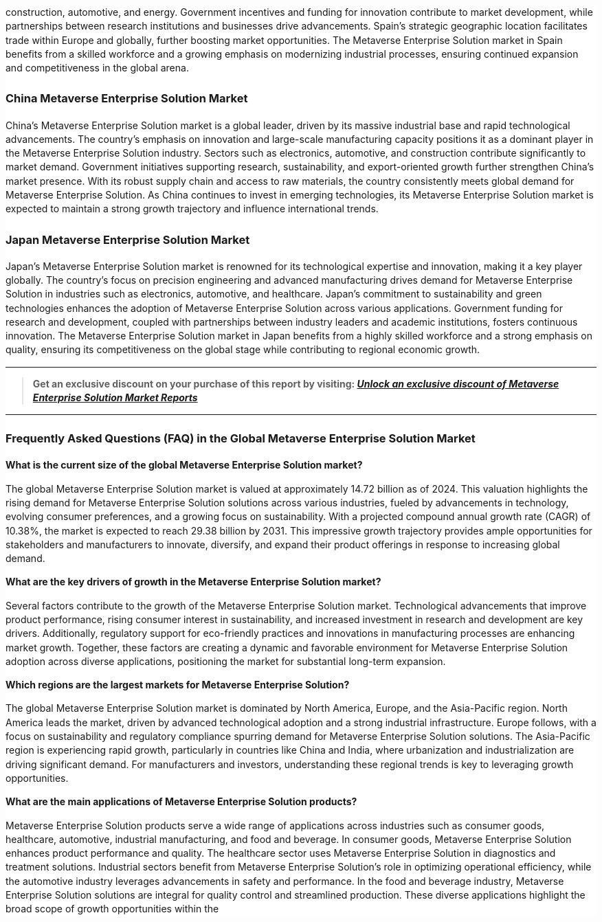 construction, automotive, and energy. Government incentives and funding for innovation contribute to market development, while partnerships between research institutions and businesses drive advancements. Spain&rsquo;s strategic geographic location facilitates trade within Europe and globally, further boosting market opportunities. The Metaverse Enterprise Solution market in Spain benefits from a skilled workforce and a growing emphasis on modernizing industrial processes, ensuring continued expansion and competitiveness in the global arena.</p><h3>China Metaverse Enterprise Solution Market</h3><p>China&rsquo;s Metaverse Enterprise Solution market is a global leader, driven by its massive industrial base and rapid technological advancements. The country&rsquo;s emphasis on innovation and large-scale manufacturing capacity positions it as a dominant player in the Metaverse Enterprise Solution industry. Sectors such as electronics, automotive, and construction contribute significantly to market demand. Government initiatives supporting research, sustainability, and export-oriented growth further strengthen China&rsquo;s market presence. With its robust supply chain and access to raw materials, the country consistently meets global demand for Metaverse Enterprise Solution. As China continues to invest in emerging technologies, its Metaverse Enterprise Solution market is expected to maintain a strong growth trajectory and influence international trends.</p><h3>Japan Metaverse Enterprise Solution Market</h3><p>Japan&rsquo;s Metaverse Enterprise Solution market is renowned for its technological expertise and innovation, making it a key player globally. The country&rsquo;s focus on precision engineering and advanced manufacturing drives demand for Metaverse Enterprise Solution in industries such as electronics, automotive, and healthcare. Japan&rsquo;s commitment to sustainability and green technologies enhances the adoption of Metaverse Enterprise Solution across various applications. Government funding for research and development, coupled with partnerships between industry leaders and academic institutions, fosters continuous innovation. The Metaverse Enterprise Solution market in Japan benefits from a highly skilled workforce and a strong emphasis on quality, ensuring its competitiveness on the global stage while contributing to regional economic growth.</p><hr /><blockquote><p><strong>Get an exclusive discount on your purchase of this report by visiting: <em><a href="://marketresearchpulse.com/ask-for-discount/24483?utm_source=Github&amp;utm_medium=021">Unlock an exclusive discount of Metaverse Enterprise Solution Market Reports</a></em>&nbsp;</strong></p></blockquote><hr /><h3>Frequently Asked Questions (FAQ) in the Global Metaverse Enterprise Solution Market</h3><p><strong>What is the current size of the global Metaverse Enterprise Solution market?</strong></p><p>The global Metaverse Enterprise Solution market is valued at approximately 14.72 billion as of 2024. This valuation highlights the rising demand for Metaverse Enterprise Solution solutions across various industries, fueled by advancements in technology, evolving consumer preferences, and a growing focus on sustainability. With a projected compound annual growth rate (CAGR) of 10.38%, the market is expected to reach 29.38 billion by 2031. This impressive growth trajectory provides ample opportunities for stakeholders and manufacturers to innovate, diversify, and expand their product offerings in response to increasing global demand.</p><p><strong>What are the key drivers of growth in the Metaverse Enterprise Solution market?</strong></p><p>Several factors contribute to the growth of the Metaverse Enterprise Solution market. Technological advancements that improve product performance, rising consumer interest in sustainability, and increased investment in research and development are key drivers. Additionally, regulatory support for eco-friendly practices and innovations in manufacturing processes are enhancing market growth. Together, these factors are creating a dynamic and favorable environment for Metaverse Enterprise Solution adoption across diverse applications, positioning the market for substantial long-term expansion.</p><p><strong>Which regions are the largest markets for Metaverse Enterprise Solution?</strong></p><p>The global Metaverse Enterprise Solution market is dominated by North America, Europe, and the Asia-Pacific region. North America leads the market, driven by advanced technological adoption and a strong industrial infrastructure. Europe follows, with a focus on sustainability and regulatory compliance spurring demand for Metaverse Enterprise Solution solutions. The Asia-Pacific region is experiencing rapid growth, particularly in countries like China and India, where urbanization and industrialization are driving significant demand. For manufacturers and investors, understanding these regional trends is key to leveraging growth opportunities.</p><p><strong>What are the main applications of Metaverse Enterprise Solution products?</strong></p><p>Metaverse Enterprise Solution products serve a wide range of applications across industries such as consumer goods, healthcare, automotive, industrial manufacturing, and food and beverage. In consumer goods, Metaverse Enterprise Solution enhances product performance and quality. The healthcare sector uses Metaverse Enterprise Solution in diagnostics and treatment solutions. Industrial sectors benefit from Metaverse Enterprise Solution&rsquo;s role in optimizing operational efficiency, while the automotive industry leverages advancements in safety and performance. In the food and beverage industry, Metaverse Enterprise Solution solutions are integral for quality control and streamlined production. These diverse applications highlight the broad scope of growth opportunities within the